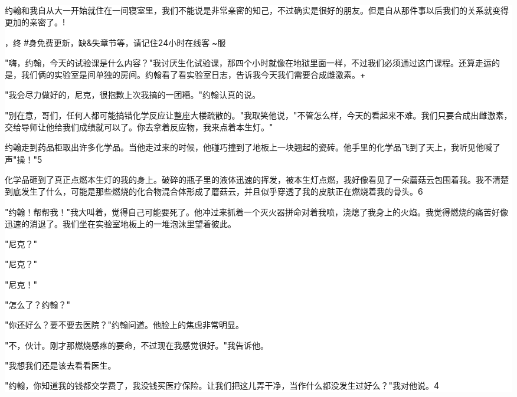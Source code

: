 

约翰和我自从大一开始就住在一间寝室里，我们不能说是非常亲密的知己，不过确实是很好的朋友。但是自从那件事以后我们的关系就变得更加的亲密了。!



，终 #身免费更新，缺&失章节等，请记住24小时在线客 ~服



"嗨，约翰，今天的试验课是什么内容？"我讨厌生化试验课，那四个小时就像在地狱里面一样，不过我们必须通过这门课程。还算走运的是，我们俩的实验室是间单独的房间。约翰看了看实验室日志，告诉我今天我们需要合成雌激素。+



"我会尽力做好的，尼克，很抱歉上次我搞的一团糟。"约翰认真的说。





"别在意，哥们，任何人都可能搞错化学反应让整座大楼疏散的。"我取笑他说，"不管怎么样，今天的看起来不难。我们只要合成出雌激素，交给导师让他给我们成绩就可以了。你去拿着反应物，我来点着本生灯。"





约翰走到药品柜取出许多化学品。当他走过来的时候，他碰巧撞到了地板上一块翘起的瓷砖。他手里的化学品飞到了天上，我听见他喊了声"操！"5





化学品砸到了真正点燃本生灯的我的身上。破碎的瓶子里的液体迅速的挥发，被本生灯点燃，我好像看见了一朵蘑菇云包围着我。我不清楚到底发生了什么，可能是那些燃烧的化合物混合体形成了蘑菇云，并且似乎穿透了我的皮肤正在燃烧着我的骨头。6





"约翰！帮帮我！"我大叫着，觉得自己可能要死了。他冲过来抓着一个灭火器拼命对着我喷，浇熄了我身上的火焰。我觉得燃烧的痛苦好像迅速的消退了。我们坐在实验室地板上的一堆泡沫里望着彼此。



"尼克？"



"尼克？"





"尼克！"



"怎么了？约翰？"



"你还好么？要不要去医院？"约翰问道。他脸上的焦虑非常明显。





"不，伙计。刚才那燃烧感疼的要命，不过现在我感觉很好。"我告诉他。



"我想我们还是该去看看医生。



"约翰，你知道我的钱都交学费了，我没钱买医疗保险。让我们把这儿弄干净，当作什么都没发生过好么？"我对他说。4

